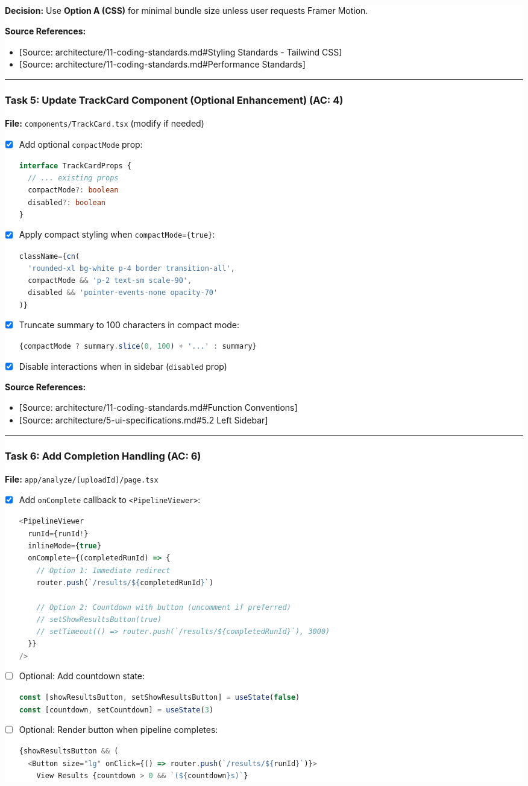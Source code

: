 **Decision:** Use **Option A (CSS)** for minimal bundle size unless user requests Framer Motion.

**Source References:**
- [Source: architecture/11-coding-standards.md#Styling Standards - Tailwind CSS]
- [Source: architecture/11-coding-standards.md#Performance Standards]

---

### Task 5: Update TrackCard Component (Optional Enhancement) (AC: 4)
**File:** `components/TrackCard.tsx` (modify if needed)

- [x] Add optional `compactMode` prop:
  ```typescript
  interface TrackCardProps {
    // ... existing props
    compactMode?: boolean
    disabled?: boolean
  }
  ```
- [x] Apply compact styling when `compactMode={true}`:
  ```typescript
  className={cn(
    'rounded-xl bg-white p-4 border transition-all',
    compactMode && 'p-2 text-sm scale-90',
    disabled && 'pointer-events-none opacity-70'
  )}
  ```
- [x] Truncate summary to 100 characters in compact mode:
  ```typescript
  {compactMode ? summary.slice(0, 100) + '...' : summary}
  ```
- [x] Disable interactions when in sidebar (`disabled` prop)

**Source References:**
- [Source: architecture/11-coding-standards.md#Function Conventions]
- [Source: architecture/5-ui-specifications.md#5.2 Left Sidebar]

---

### Task 6: Add Completion Handling (AC: 6)
**File:** `app/analyze/[uploadId]/page.tsx`

- [x] Add `onComplete` callback to `<PipelineViewer>`:
  ```typescript
  <PipelineViewer
    runId={runId!}
    inlineMode={true}
    onComplete={(completedRunId) => {
      // Option 1: Immediate redirect
      router.push(`/results/${completedRunId}`)

      // Option 2: Countdown with button (uncomment if preferred)
      // setShowResultsButton(true)
      // setTimeout(() => router.push(`/results/${completedRunId}`), 3000)
    }}
  />
  ```
- [ ] Optional: Add countdown state:
  ```typescript
  const [showResultsButton, setShowResultsButton] = useState(false)
  const [countdown, setCountdown] = useState(3)
  ```
- [ ] Optional: Render button when pipeline completes:
  ```typescript
  {showResultsButton && (
    <Button size="lg" onClick={() => router.push(`/results/${runId}`)}>
      View Results {countdown > 0 && `(${countdown}s)`}
  ```